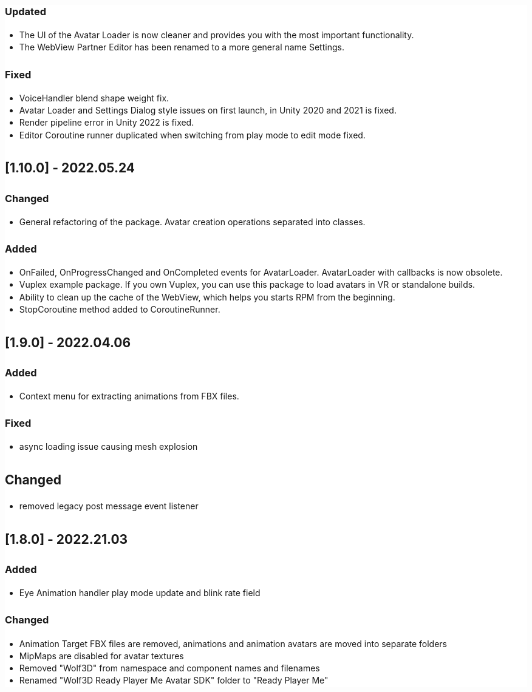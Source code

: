 ### Updated
- The UI of the Avatar Loader is now cleaner and provides you with the most important functionality.
- The WebView Partner Editor has been renamed to a more general name Settings.

### Fixed
- VoiceHandler blend shape weight fix.
- Avatar Loader and Settings Dialog style issues on first launch, in Unity 2020 and 2021 is fixed.
- Render pipeline error in Unity 2022 is fixed.
- Editor Coroutine runner duplicated when switching from play mode to edit mode fixed.

## [1.10.0] - 2022.05.24

### Changed

-   General refactoring of the package. Avatar creation operations separated into classes.

### Added

-   OnFailed, OnProgressChanged and OnCompleted events for AvatarLoader. AvatarLoader with callbacks is now obsolete.
-   Vuplex example package. If you own Vuplex, you can use this package to load avatars in VR or standalone builds.
-   Ability to clean up the cache of the WebView, which helps you starts RPM from the beginning.
-   StopCoroutine method added to CoroutineRunner.

## [1.9.0] - 2022.04.06

### Added

-   Context menu for extracting animations from FBX files.

### Fixed

-   async loading issue causing mesh explosion

## Changed

-   removed legacy post message event listener

## [1.8.0] - 2022.21.03

### Added

-   Eye Animation handler play mode update and blink rate field

### Changed

-   Animation Target FBX files are removed, animations and animation avatars are moved into separate folders
-   MipMaps are disabled for avatar textures
-   Removed "Wolf3D" from namespace and component names and filenames
-   Renamed "Wolf3D Ready Player Me Avatar SDK" folder to "Ready Player Me"
